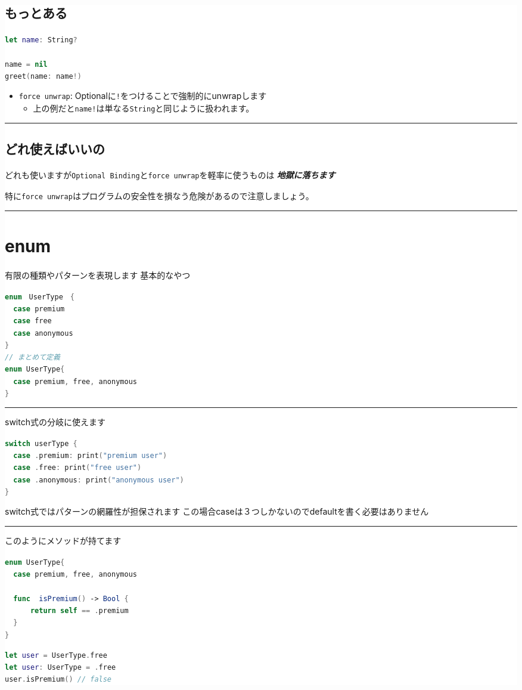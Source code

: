 
## もっとある
```swift
let name: String?

name = nil
greet(name: name!)
```
- `force unwrap`: Optionalに`!`をつけることで強制的にunwrapします
  - 上の例だと`name!`は単なる`String`と同じように扱われます。

---

## どれ使えばいいの
どれも使いますが`Optional Binding`と`force unwrap`を軽率に使うものは
***地獄に落ちます***

特に`force unwrap`はプログラムの安全性を損なう危険があるので注意しましょう。


---

# enum
有限の種類やパターンを表現します
基本的なやつ
```swift　
enum　UserType　{
  case premium
  case free
  case anonymous
}
// まとめて定義
enum UserType{
  case premium, free, anonymous
}
```

---

switch式の分岐に使えます
```swift
switch userType {
  case .premium: print("premium user")
  case .free: print("free user")
  case .anonymous: print("anonymous user")
}
```
switch式ではパターンの網羅性が担保されます
この場合caseは３つしかないのでdefaultを書く必要はありません

---
このようにメソッドが持てます
``` swift
enum UserType{
  case premium, free, anonymous

  func  isPremium() -> Bool {
      return self == .premium
  }
}
```
```swift
let user = UserType.free
let user: UserType = .free
user.isPremium() // false
```